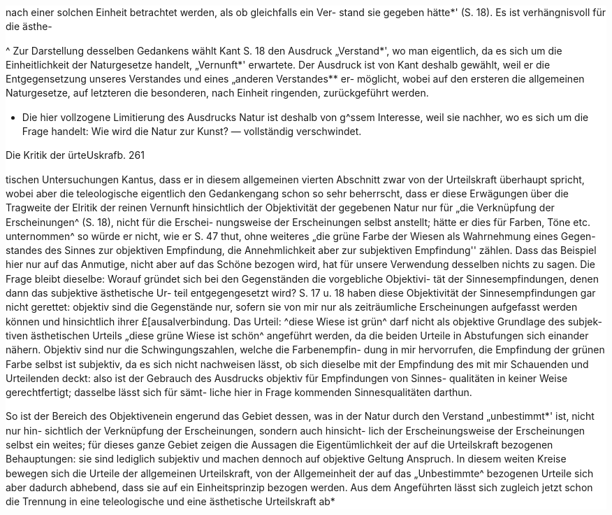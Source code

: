 nach einer solchen Einheit betrachtet werden, als ob gleichfalls ein Ver- 
stand sie gegeben hätte*' (S. 18). Es ist verhängnisvoll für die ästhe- 

^ Zur Darstellung desselben Gedankens wählt Kant S. 18 den Ausdruck 
„Verstand*', wo man eigentlich, da es sich um die Einheitlichkeit der Naturgesetze 
handelt, „Vernunft*' erwartete. Der Ausdruck ist von Kant deshalb gewählt, weil 
er die Entgegensetzung unseres Verstandes und eines „anderen Verstandes** er- 
möglicht, wobei auf den ersteren die allgemeinen Naturgesetze, auf letzteren die 
besonderen, nach Einheit ringenden, zurückgeführt werden. 

* Die hier vollzogene Limitierung des Ausdrucks Natur ist deshalb von 
g^ssem Interesse, weil sie nachher, wo es sich um die Frage handelt: Wie wird die 
Natur zur Kunst? — vollständig verschwindet. 



Die Kritik der ürteUskrafb. 261 

tischen Untersuchungen Kantus, dass er in diesem allgemeinen vierten 
Abschnitt zwar von der Urteilskraft überhaupt spricht, wobei aber die 
teleologische eigentlich den Gedankengang schon so sehr beherrscht, 
dass er diese Erwägungen über die Tragweite der Elritik der reinen 
Vernunft hinsichtlich der Objektivität der gegebenen Natur nur für 
„die Verknüpfung der Erscheinungen^ (S. 18), nicht für die Erschei- 
nungsweise der Erscheinungen selbst anstellt; hätte er dies für Farben, 
Töne etc. unternommen^ so würde er nicht, wie er S. 47 thut, ohne 
weiteres „die grüne Farbe der Wiesen als Wahrnehmung eines Gegen- 
standes des Sinnes zur objektiven Empfindung, die Annehmlichkeit aber 
zur subjektiven Empfindung'' zählen. Dass das Beispiel hier nur auf 
das Anmutige, nicht aber auf das Schöne bezogen wird, hat für unsere 
Verwendung desselben nichts zu sagen. Die Frage bleibt dieselbe: 
Worauf gründet sich bei den Gegenständen die vorgebliche Objektivi- 
tät der Sinnesempfindungen, denen dann das subjektive ästhetische Ur- 
teil entgegengesetzt wird? S. 17 u. 18 haben diese Objektivität der 
Sinnesempfindungen gar nicht gerettet: objektiv sind die Gegenstände 
nur, sofern sie von mir nur als zeiträumliche Erscheinungen aufgefasst 
werden können und hinsichtlich ihrer £[ausalverbindung. Das Urteil: 
^diese Wiese ist grün^ darf nicht als objektive Grundlage des subjek- 
tiven ästhetischen Urteils „diese grüne Wiese ist schön^ angeführt 
werden, da die beiden Urteile in Abstufungen sich einander nähern. 
Objektiv sind nur die Schwingungszahlen, welche die Farbenempfin- 
dung in mir hervorrufen, die Empfindung der grünen Farbe selbst ist 
subjektiv, da es sich nicht nachweisen lässt, ob sich dieselbe mit der 
Empfindung des mit mir Schauenden und Urteilenden deckt: also ist 
der Gebrauch des Ausdrucks objektiv für Empfindungen von Sinnes- 
qualitäten in keiner Weise gerechtfertigt; dasselbe lässt sich für sämt- 
liche hier in Frage kommenden Sinnesqualitäten darthun. 

So ist der Bereich des Objektivenein engerund das Gebiet dessen, 
was in der Natur durch den Verstand „unbestimmt*' ist, nicht nur hin- 
sichtlich der Verknüpfung der Erscheinungen, sondern auch hinsicht- 
lich der Erscheinungsweise der Erscheinungen selbst ein weites; für 
dieses ganze Gebiet zeigen die Aussagen die Eigentümlichkeit der auf 
die Urteilskraft bezogenen Behauptungen: sie sind lediglich subjektiv 
und machen dennoch auf objektive Geltung Anspruch. In diesem 
weiten Kreise bewegen sich die Urteile der allgemeinen Urteilskraft, 
von der Allgemeinheit der auf das „Unbestimmte^ bezogenen Urteile 
sich aber dadurch abhebend, dass sie auf ein Einheitsprinzip bezogen 
werden. Aus dem Angeführten lässt sich zugleich jetzt schon die 
Trennung in eine teleologische und eine ästhetische Urteilskraft ab* 

